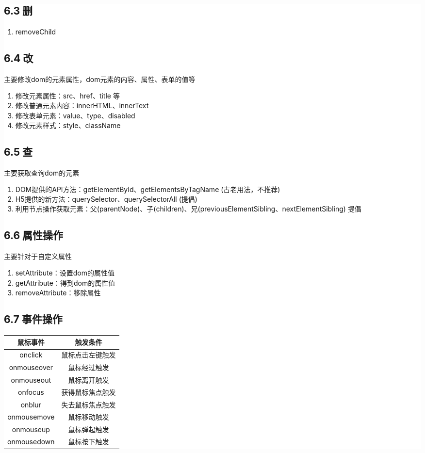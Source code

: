 ## 6.3 删
1. removeChild
## 6.4 改
主要修改dom的元素属性，dom元素的内容、属性、表单的值等
1. 修改元素属性：src、href、title 等
2. 修改普通元素内容：innerHTML、innerText
3. 修改表单元素：value、type、disabled
4. 修改元素样式：style、className
## 6.5 查
主要获取查询dom的元素
1. DOM提供的API方法：getElementById、getElementsByTagName (古老用法，不推荐)
2. H5提供的新方法：querySelector、querySelectorAll (提倡)
3. 利用节点操作获取元素：父(parentNode)、子(children)、兄(previousElementSibling、nextElementSibling) 提倡
## 6.6 属性操作
主要针对于自定义属性
1. setAttribute：设置dom的属性值
2. getAttribute：得到dom的属性值
3. removeAttribute：移除属性
## 6.7 事件操作
|鼠标事件| 触发条件|
|:---:|:---:|
|onclick |鼠标点击左键触发|
|onmouseover| 鼠标经过触发|
|onmouseout| 鼠标离开触发|
|onfocus| 获得鼠标焦点触发|
|onblur |失去鼠标焦点触发|
|onmousemove |鼠标移动触发|
|onmouseup |鼠标弹起触发|
|onmousedown |鼠标按下触发|


